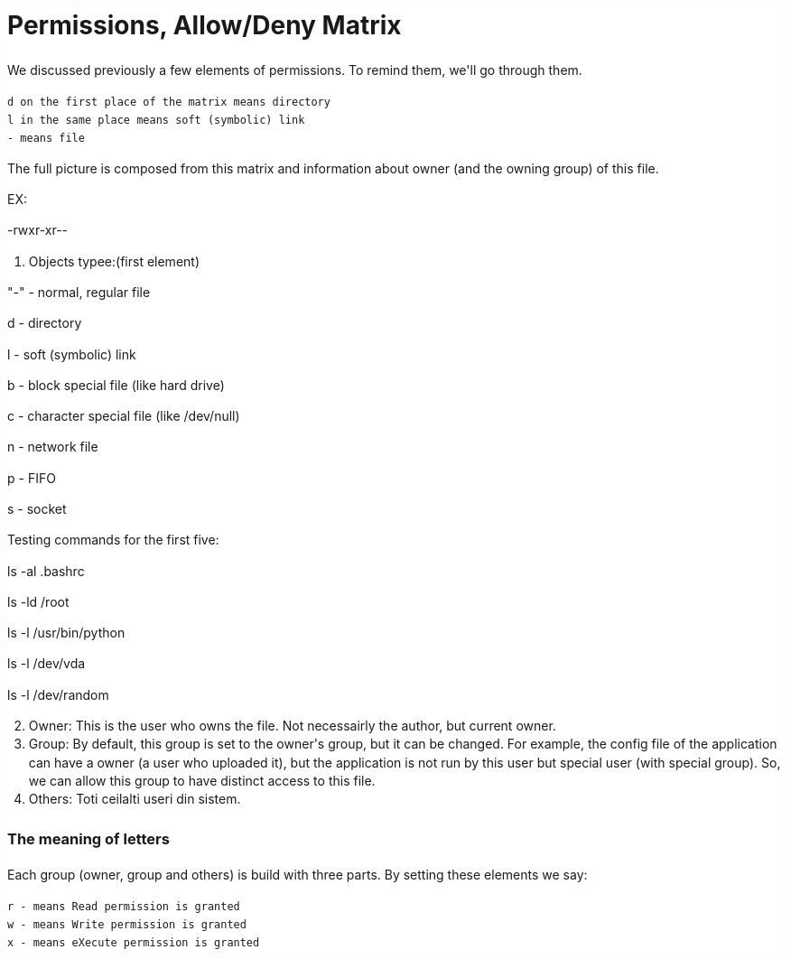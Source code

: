 # Permissions, Allow/Deny Matrix

We discussed previously a few elements of permissions. To remind them, we'll go through them.

    d on the first place of the matrix means directory
    l in the same place means soft (symbolic) link
    - means file

The full picture is composed from this matrix and information about owner (and the owning group) of this file.

EX: 

-rwxr-xr--

1. Objects typee:(first element)

  "-" - normal, regular file
  
  d - directory
    
  l - soft (symbolic) link
   
 b - block special file (like hard drive)
   
   c - character special file (like /dev/null)
   
 n - network file
   
 p - FIFO
  
  s - socket

  Testing commands for the first five:

  ls -al .bashrc

ls -ld /root

ls -l /usr/bin/python

ls -l /dev/vda

ls -l /dev/random 

2. Owner:  This is the user who owns the file. Not necessairly the author, but current owner.
3. Group:  By default, this group is set to the owner's group, but it can be changed. For example, the config file of the application can have a owner (a user who uploaded it), but the application is not run by this user but special user (with special group). So, we can allow this group to have distinct access to this file.
4. Others: Toti ceilalti useri din sistem.

### The meaning of letters

Each group (owner, group and others) is build with three parts. By setting these elements we say:

    r - means Read permission is granted
    w - means Write permission is granted
    x - means eXecute permission is granted
